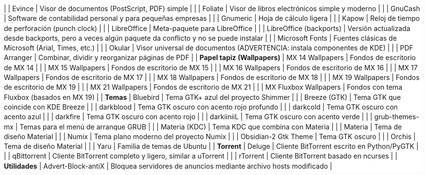 |                              | Evince                         | Visor de documentos (PostScript, PDF) simple                                                        |
|                              | Foliate                        | Visor de libros electrónicos simple y moderno                                                       |
|                              | GnuCash                        | Software de contabilidad personal y para pequeñas empresas                                          |
|                              | Gnumeric                       | Hoja de cálculo ligera                                                                              |
|                              | Kapow                          | Reloj de tiempo de perforación (punch clock)                                                        |
|                              | LibreOffice                    | Meta-paquete para LibreOffice                                                                       |
|                              | LibreOffice (backports)        | Versión actualizada desde backports, pero a veces algún paquete da conflicto y no se puede instalar |
|                              | Microsoft Fonts                | Fuentes clásicas de Microsoft (Arial, Times, etc.)                                                  |
|                              | Okular                         | Visor universal de documentos (ADVERTENCIA: instala componentes de KDE)                             |
|                              | PDF Arranger                   | Combinar, dividir y reorganizar páginas de PDF                                                      |
| **Papel tapiz (Wallpapers)** | MX 14 Wallpapers               | Fondos de escritorio de MX 14                                                                       |
|                              | MX 15 Wallpapers               | Fondos de escritorio de MX 15                                                                       |
|                              | MX 16 Wallpapers               | Fondos de escritorio de MX 16                                                                       |
|                              | MX 17 Wallpapers               | Fondos de escritorio de MX 17                                                                       |
|                              | MX 18 Wallpapers               | Fondos de escritorio de MX 18                                                                       |
|                              | MX 19 Wallpapers               | Fondos de escritorio de MX 19                                                                       |
|                              | MX 21 Wallpapers               | Fondos de escritorio de MX 21                                                                       |
|                              | MX Fluxbox Wallpapers          | Fondos con tema Fluxbox (basados en MX 19)                                                          |
| **Temas**                    | Bluebird                       | Tema GTK+ azul del proyecto Shimmer                                                                 |
|                              | Breeze (GTK)                   | Tema GTK que coincide con KDE Breeze                                                                |
|                              | darkblood                      | Tema GTK oscuro con acento rojo profundo                                                            |
|                              | darkcold                       | Tema GTK oscuro con acento azul                                                                     |
|                              | darkfire                       | Tema GTK oscuro con acento rojo                                                                     |
|                              | darkiiniiL                     | Tema GTK oscuro con acento verde                                                                    |
|                              | grub-themes-mx                 | Temas para el menú de arranque GRUB                                                                 |
|                              | Materia (KDC)                  | Tema KDC que combina con Materia                                                                    |
|                              | Materia                        | Tema de diseño Material                                                                             |
|                              | Numix                          | Tema plano moderno del proyecto Numix                                                               |
|                              | Obsidian-2 Gtk Theme           | Tema GTK oscuro                                                                                     |
|                              | Orchis                         | Tema de diseño Material                                                                             |
|                              | Yaru                           | Familia de temas de Ubuntu                                                                          |
| **Torrent**                  | Deluge                         | Cliente BitTorrent escrito en Python/PyGTK                                                          |
|                              | qBittorrent                    | Cliente BitTorrent completo y ligero, similar a uTorrent                                            |
|                              | rTorrent                       | Cliente BitTorrent basado en ncurses                                                                |
| **Utilidades**               | Advert-Block-antiX             | Bloquea servidores de anuncios mediante archivo hosts modificado                                    |